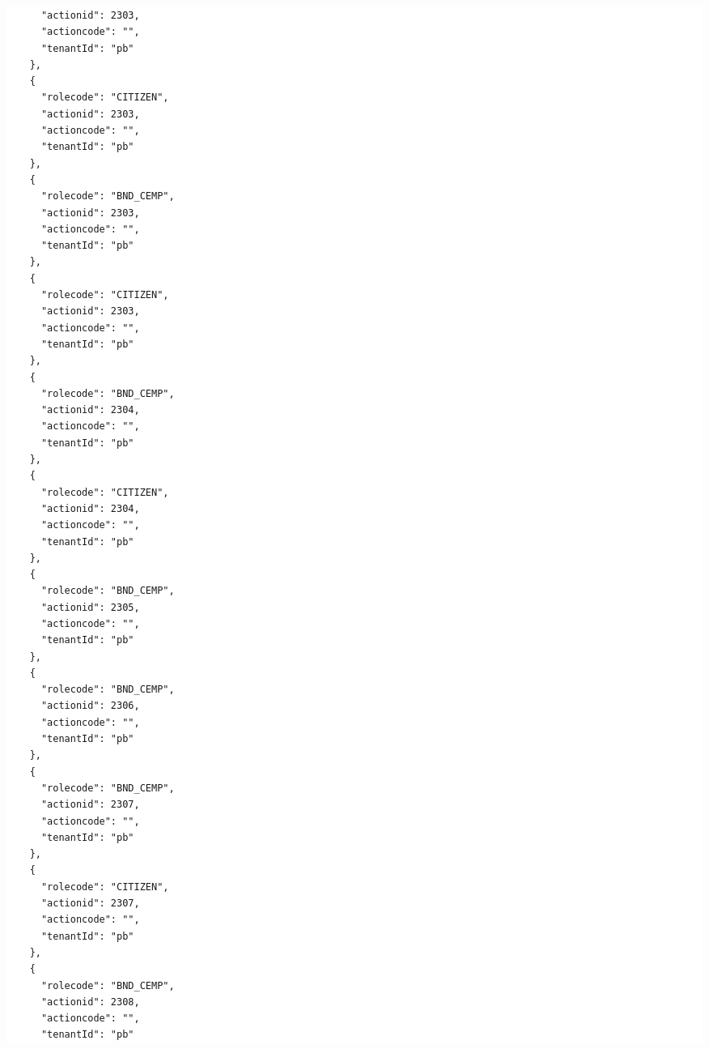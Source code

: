 ```
      "actionid": 2303,
      "actioncode": "",
      "tenantId": "pb"
    },
    {
      "rolecode": "CITIZEN",
      "actionid": 2303,
      "actioncode": "",
      "tenantId": "pb"
    },
    {
      "rolecode": "BND_CEMP",
      "actionid": 2303,
      "actioncode": "",
      "tenantId": "pb"
    },
    {
      "rolecode": "CITIZEN",
      "actionid": 2303,
      "actioncode": "",
      "tenantId": "pb"
    },
    {
      "rolecode": "BND_CEMP",
      "actionid": 2304,
      "actioncode": "",
      "tenantId": "pb"
    },
    {
      "rolecode": "CITIZEN",
      "actionid": 2304,
      "actioncode": "",
      "tenantId": "pb"
    },
    {
      "rolecode": "BND_CEMP",
      "actionid": 2305,
      "actioncode": "",
      "tenantId": "pb"
    },
    {
      "rolecode": "BND_CEMP",
      "actionid": 2306,
      "actioncode": "",
      "tenantId": "pb"
    },
    {
      "rolecode": "BND_CEMP",
      "actionid": 2307,
      "actioncode": "",
      "tenantId": "pb"
    },
    {
      "rolecode": "CITIZEN",
      "actionid": 2307,
      "actioncode": "",
      "tenantId": "pb"
    },
    {
      "rolecode": "BND_CEMP",
      "actionid": 2308,
      "actioncode": "",
      "tenantId": "pb"
```